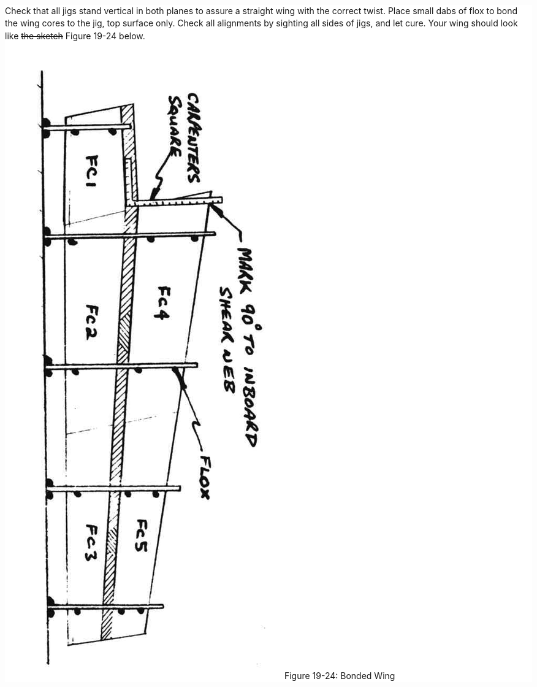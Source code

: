 Check that all jigs stand vertical in both planes to assure a straight wing with the correct twist.
Place small dabs of flox to bond the wing cores to the jig, top surface only.
Check all alignments by sighting all sides of jigs, and let cure.
Your wing should look like ~~the sketch~~ Figure 19-24 below.

![Bonded Wing](../images/19/19_23.png) Figure 19-24: Bonded Wing
